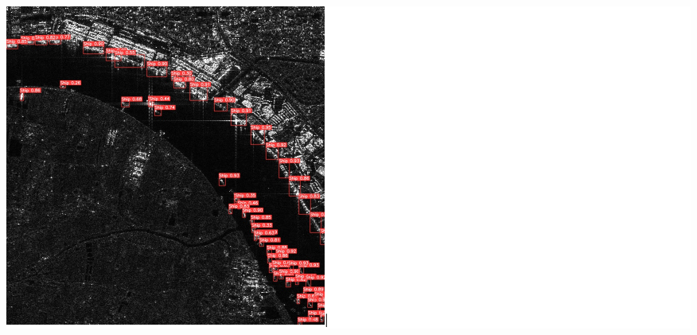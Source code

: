 <img src="/Qualitative Evaluation/Images/Scenes with extreme ship sizes/Predictions_YOLOv5/P0106_4200_5000_18000_18800.jpg" width="400"/>|